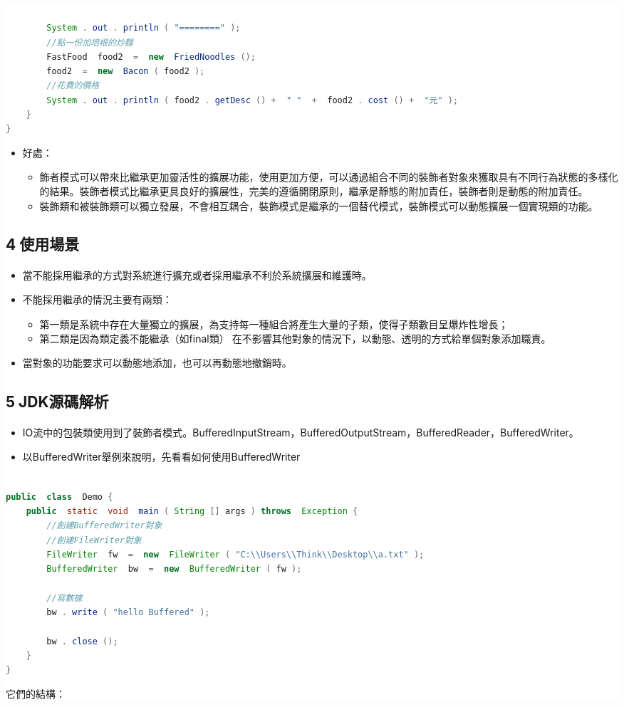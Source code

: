 ```java
​
        System . out . println ( "========" );
        //點一份加培根的炒麵
        FastFood  food2  =  new  FriedNoodles ();
        food2  =  new  Bacon ( food2 );
        //花費的價格
        System . out . println ( food2 . getDesc () +  " "  +  food2 . cost () +  "元" );
    }
}
```

- 好處：

  - 飾者模式可以帶來比繼承更加靈活性的擴展功能，使用更加方便，可以通過組合不同的裝飾者對象來獲取具有不同行為狀態的多樣化的結果。裝飾者模式比繼承更具良好的擴展性，完美的遵循開閉原則，繼承是靜態的附加責任，裝飾者則是動態的附加責任。
  - 裝飾類和被裝飾類可以獨立發展，不會相互耦合，裝飾模式是繼承的一個替代模式，裝飾模式可以動態擴展一個實現類的功能。

## 4 使用場景
- 當不能採用繼承的方式對系統進行擴充或者採用繼承不利於系統擴展和維護時。

- 不能採用繼承的情況主要有兩類：

  - 第一類是系統中存在大量獨立的擴展，為支持每一種組合將產生大量的子類，使得子類數目呈爆炸性增長；
  - 第二類是因為類定義不能繼承（如final類）
  在不影響其他對象的情況下，以動態、透明的方式給單個對象添加職責。

- 當對象的功能要求可以動態地添加，也可以再動態地撤銷時。

## 5 JDK源碼解析
- IO流中的包裝類使用到了裝飾者模式。BufferedInputStream，BufferedOutputStream，BufferedReader，BufferedWriter。

- 以BufferedWriter舉例來說明，先看看如何使用BufferedWriter

```java

public  class  Demo {
    public  static  void  main ( String [] args ) throws  Exception {
        //創建BufferedWriter對象
        //創建FileWriter對象
        FileWriter  fw  =  new  FileWriter ( "C:\\Users\\Think\\Desktop\\a.txt" );
        BufferedWriter  bw  =  new  BufferedWriter ( fw );
​
        //寫數據
        bw . write ( "hello Buffered" );
​
        bw . close ();
    }
}
```

它們的結構：
